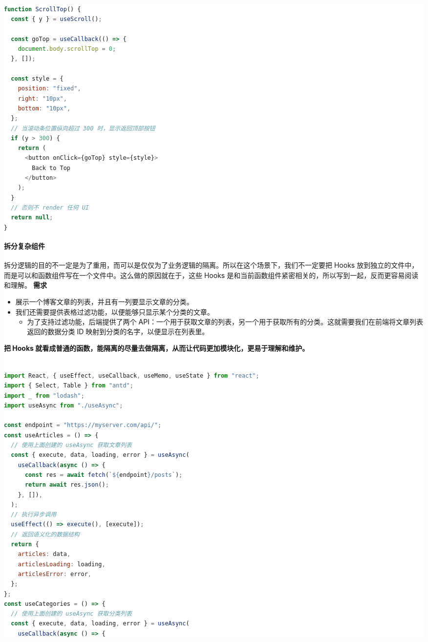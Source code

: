 ```js
function ScrollTop() {
  const { y } = useScroll();

  const goTop = useCallback(() => {
    document.body.scrollTop = 0;
  }, []);

  const style = {
    position: "fixed",
    right: "10px",
    bottom: "10px",
  };
  // 当滚动条位置纵向超过 300 时，显示返回顶部按钮
  if (y > 300) {
    return (
      <button onClick={goTop} style={style}>
        Back to Top
      </button>
    );
  }
  // 否则不 render 任何 UI
  return null;
}

```
#### 拆分复杂组件
拆分逻辑的目的不一定是为了重用，而可以是仅仅为了业务逻辑的隔离。所以在这个场景下，我们不一定要把 Hooks 放到独立的文件中，而是可以和函数组件写在一个文件中。这么做的原因就在于，这些 Hooks 是和当前函数组件紧密相关的，所以写到一起，反而更容易阅读和理解。
**需求**  
- 展示一个博客文章的列表，并且有一列要显示文章的分类。
- 我们还需要提供表格过滤功能，以便能够只显示某个分类的文章。
  - 为了支持过滤功能，后端提供了两个 API：一个用于获取文章的列表，另一个用于获取所有的分类。这就需要我们在前端将文章列表返回的数据分类 ID 映射到分类的名字，以便显示在列表里。


**把 Hooks 就看成普通的函数，能隔离的尽量去做隔离，从而让代码更加模块化，更易于理解和维护。**
```js

import React, { useEffect, useCallback, useMemo, useState } from "react";
import { Select, Table } from "antd";
import _ from "lodash";
import useAsync from "./useAsync";

const endpoint = "https://myserver.com/api/";
const useArticles = () => {
  // 使用上面创建的 useAsync 获取文章列表
  const { execute, data, loading, error } = useAsync(
    useCallback(async () => {
      const res = await fetch(`${endpoint}/posts`);
      return await res.json();
    }, []),
  );
  // 执行异步调用
  useEffect(() => execute(), [execute]);
  // 返回语义化的数据结构
  return {
    articles: data,
    articlesLoading: loading,
    articlesError: error,
  };
};
const useCategories = () => {
  // 使用上面创建的 useAsync 获取分类列表
  const { execute, data, loading, error } = useAsync(
    useCallback(async () => {
```